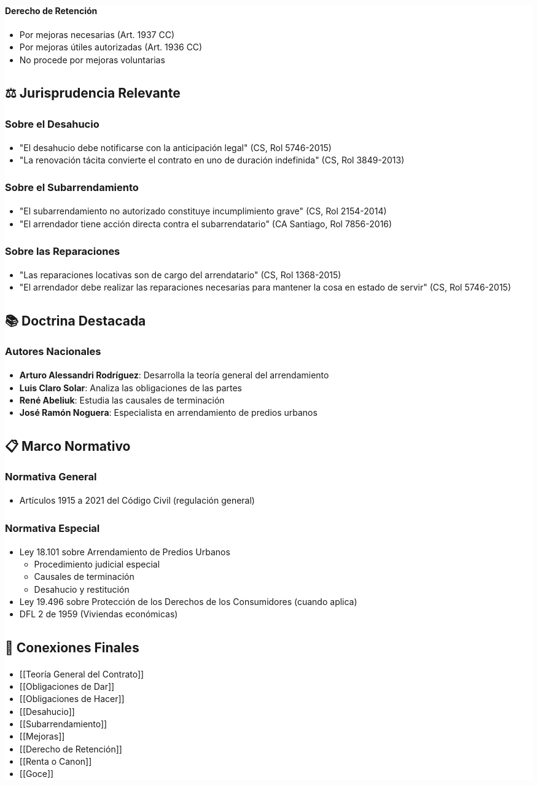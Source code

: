 #### Derecho de Retención
- Por mejoras necesarias (Art. 1937 CC)
- Por mejoras útiles autorizadas (Art. 1936 CC)
- No procede por mejoras voluntarias

## ⚖️ Jurisprudencia Relevante

### Sobre el Desahucio
- "El desahucio debe notificarse con la anticipación legal" (CS, Rol 5746-2015)
- "La renovación tácita convierte el contrato en uno de duración indefinida" (CS, Rol 3849-2013)

### Sobre el Subarrendamiento
- "El subarrendamiento no autorizado constituye incumplimiento grave" (CS, Rol 2154-2014)
- "El arrendador tiene acción directa contra el subarrendatario" (CA Santiago, Rol 7856-2016)

### Sobre las Reparaciones
- "Las reparaciones locativas son de cargo del arrendatario" (CS, Rol 1368-2015)
- "El arrendador debe realizar las reparaciones necesarias para mantener la cosa en estado de servir" (CS, Rol 5746-2015)

## 📚 Doctrina Destacada

### Autores Nacionales
- **Arturo Alessandri Rodríguez**: Desarrolla la teoría general del arrendamiento
- **Luis Claro Solar**: Analiza las obligaciones de las partes
- **René Abeliuk**: Estudia las causales de terminación
- **José Ramón Noguera**: Especialista en arrendamiento de predios urbanos

## 📋 Marco Normativo

### Normativa General
- Artículos 1915 a 2021 del Código Civil (regulación general)

### Normativa Especial
- Ley 18.101 sobre Arrendamiento de Predios Urbanos
  - Procedimiento judicial especial
  - Causales de terminación
  - Desahucio y restitución
- Ley 19.496 sobre Protección de los Derechos de los Consumidores (cuando aplica)
- DFL 2 de 1959 (Viviendas económicas)

## 🔄 Conexiones Finales
- [[Teoría General del Contrato]]
- [[Obligaciones de Dar]]
- [[Obligaciones de Hacer]]
- [[Desahucio]]
- [[Subarrendamiento]]
- [[Mejoras]]
- [[Derecho de Retención]]
- [[Renta o Canon]]
- [[Goce]]